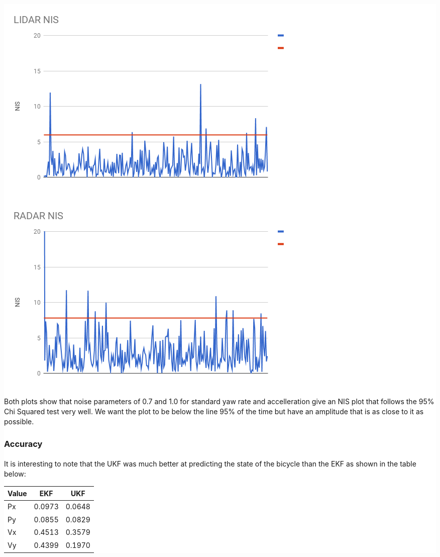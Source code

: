 ![alt text](./laser_chart.png "LIDAR NIS Chart")

![alt text](./radar_chart.png "RADAR NIS Chart")

Both plots show that noise parameters of 0.7 and 1.0 for standard yaw rate and accelleration give an NIS plot that follows the 95% Chi Squared test very well. We want the plot to be below the line 95% of the time but have an amplitude that is as close to it as possible.

### Accuracy

It is interesting to note that the UKF was much better at predicting the state of the bicycle than the EKF as shown in the table below:

| Value | EKF | UKF |
|-------|-----|-----|
| Px    | 0.0973 | 0.0648 |
| Py    | 0.0855 | 0.0829 |
| Vx    | 0.4513 | 0.3579 |
| Vy    | 0.4399 | 0.1970 |
